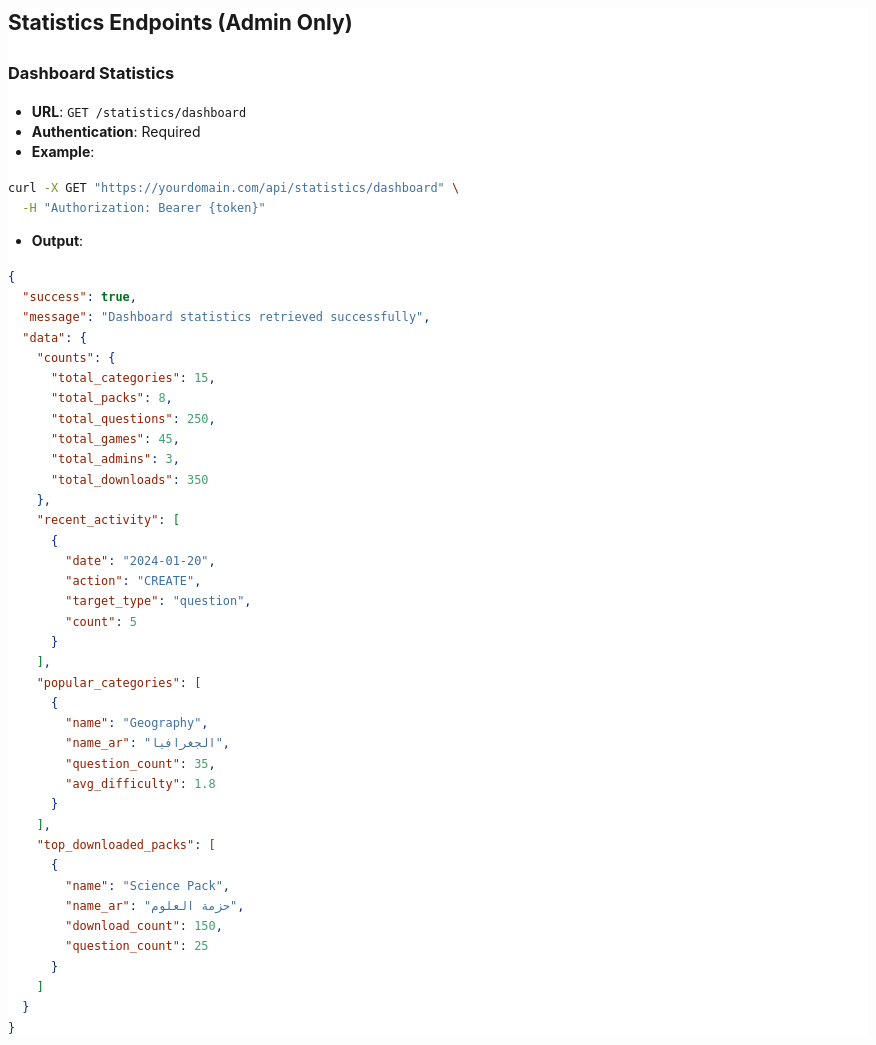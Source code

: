 ## Statistics Endpoints (Admin Only)

### Dashboard Statistics
- **URL**: `GET /statistics/dashboard`
- **Authentication**: Required
- **Example**:
```bash
curl -X GET "https://yourdomain.com/api/statistics/dashboard" \
  -H "Authorization: Bearer {token}"
```
- **Output**:
```json
{
  "success": true,
  "message": "Dashboard statistics retrieved successfully",
  "data": {
    "counts": {
      "total_categories": 15,
      "total_packs": 8,
      "total_questions": 250,
      "total_games": 45,
      "total_admins": 3,
      "total_downloads": 350
    },
    "recent_activity": [
      {
        "date": "2024-01-20",
        "action": "CREATE",
        "target_type": "question",
        "count": 5
      }
    ],
    "popular_categories": [
      {
        "name": "Geography",
        "name_ar": "الجغرافيا",
        "question_count": 35,
        "avg_difficulty": 1.8
      }
    ],
    "top_downloaded_packs": [
      {
        "name": "Science Pack",
        "name_ar": "حزمة العلوم",
        "download_count": 150,
        "question_count": 25
      }
    ]
  }
}
```
